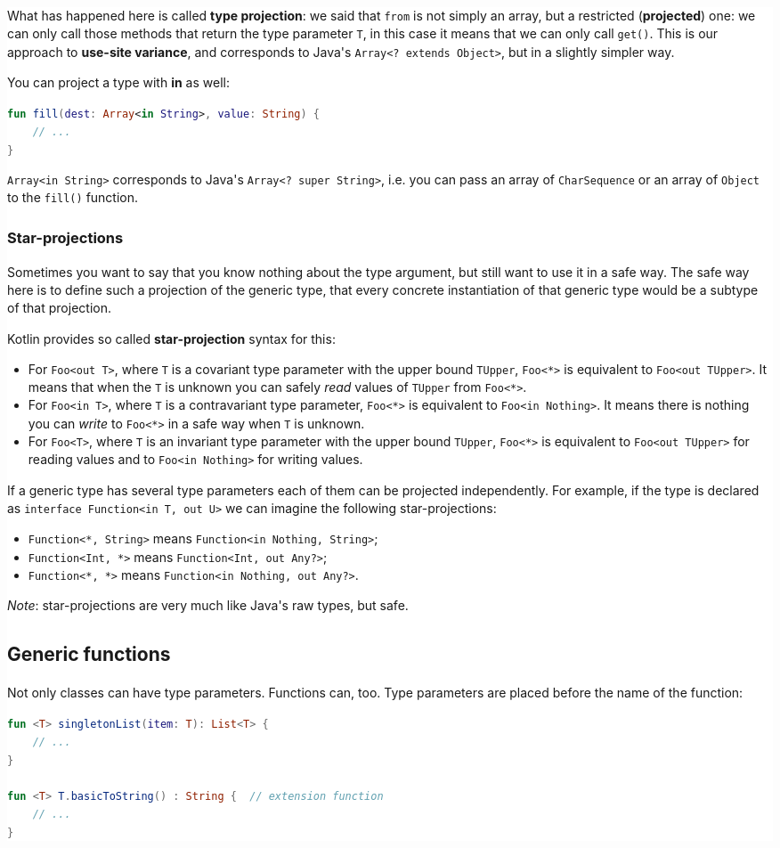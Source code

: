 What has happened here is called **type projection**: we said that `from` is not simply an array, but a restricted (**projected**) one: we can only call those methods that return the type parameter 
`T`, in this case it means that we can only call `get()`. This is our approach to **use-site variance**, and corresponds to Java's `Array<? extends Object>`, 
but in a slightly simpler way.

You can project a type with **in** as well:

``` kotlin
fun fill(dest: Array<in String>, value: String) {
    // ...
}
```

`Array<in String>` corresponds to Java's `Array<? super String>`, i.e. you can pass an array of `CharSequence` or an array of `Object` to the `fill()` function.

### Star-projections

Sometimes you want to say that you know nothing about the type argument, but still want to use it in a safe way.
The safe way here is to define such a projection of the generic type, that every concrete instantiation of that generic type would be a subtype of that projection.

Kotlin provides so called **star-projection** syntax for this:

- For `Foo<out T>`, where `T` is a covariant type parameter with the upper bound `TUpper`, `Foo<*>` is equivalent to `Foo<out TUpper>`. It means that when the `T` is unknown you can safely *read* values of `TUpper` from `Foo<*>`.
- For `Foo<in T>`, where `T` is a contravariant type parameter, `Foo<*>` is equivalent to `Foo<in Nothing>`. It means there is nothing you can *write* to `Foo<*>` in a safe way when `T` is unknown.
- For `Foo<T>`, where `T` is an invariant type parameter with the upper bound `TUpper`, `Foo<*>` is equivalent to `Foo<out TUpper>` for reading values and to `Foo<in Nothing>` for writing values.

If a generic type has several type parameters each of them can be projected independently.
For example, if the type is declared as `interface Function<in T, out U>` we can imagine the following star-projections:

- `Function<*, String>` means `Function<in Nothing, String>`;
- `Function<Int, *>` means `Function<Int, out Any?>`;
- `Function<*, *>` means `Function<in Nothing, out Any?>`.

*Note*: star-projections are very much like Java's raw types, but safe.

## Generic functions

Not only classes can have type parameters. Functions can, too. Type parameters are placed before the name of the function:

``` kotlin
fun <T> singletonList(item: T): List<T> {
    // ...
}

fun <T> T.basicToString() : String {  // extension function
    // ...
}
```

